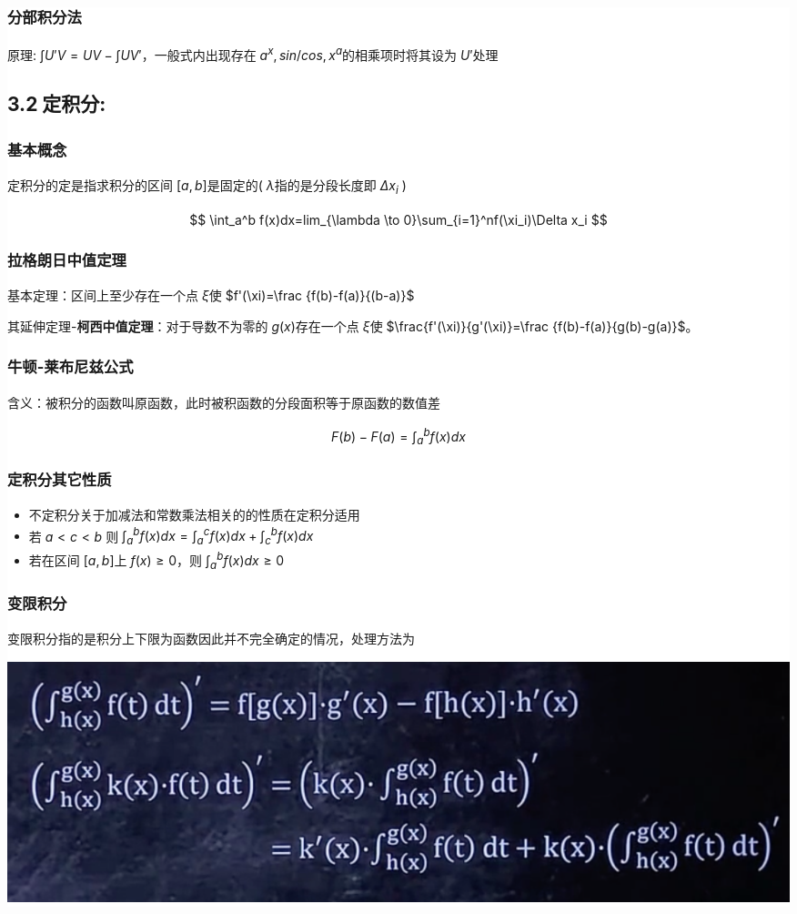 ### **分部积分法**

原理: $\int U'V=UV-\int UV'$，一般式内出现存在 $a^x,sin/cos,x^a$的相乘项时将其设为 $U'$处理

## 3.2 定积分:

### 基本概念

定积分的定是指求积分的区间 $[a,b]$是固定的(  $\lambda$指的是分段长度即 $\Delta x_i$ )

$$
\int_a^b f(x)dx=lim_{\lambda \to 0}\sum_{i=1}^nf(\xi_i)\Delta x_i
$$

### 拉格朗日中值定理

基本定理：区间上至少存在一个点 $\xi$使 $f'(\xi)=\frac {f(b)-f(a)}{(b-a)}$

其延伸定理-**柯西中值定理**：对于导数不为零的 $g(x)$存在一个点 $\xi$使 $\frac{f'(\xi)}{g'(\xi)}=\frac {f(b)-f(a)}{g(b)-g(a)}$。

### 牛顿-莱布尼兹公式

含义：被积分的函数叫原函数，此时被积函数的分段面积等于原函数的数值差

$$
F(b)-F(a)=\int_a^b f(x)dx
$$

### 定积分其它性质

- 不定积分关于加减法和常数乘法相关的的性质在定积分适用
- 若 $a\lt c\lt b$ 则 $\int_a^bf(x)dx=\int_a^cf(x)dx+\int_c^bf(x)dx$
- 若在区间 $[a,b]$上 $f(x)\ge0$，则 $\int_a^bf(x)dx\ge0$

### 变限积分

变限积分指的是积分上下限为函数因此并不完全确定的情况，处理方法为

![%E9%AB%98%E7%AD%89%E6%95%B0%E5%AD%A6%207403806347e44798b2ee2292b21e1594/Advanced_Mathematics_06.png](https://github.com/WanFengLi/Notes-for-Robotics/blob/99fb883a2d57d47c942ae102215d3b4ded277d5f/Mathematical%20Basics%20-%20%E6%95%B0%E5%AD%A6%E5%9F%BA%E7%A1%80/Advanced%20Mathematics%20-%20%E9%AB%98%E7%AD%89%E6%95%B0%E5%AD%A6/Advanced%20Mathematics%20Gallery/Advanced_Mathematics_06.png)
